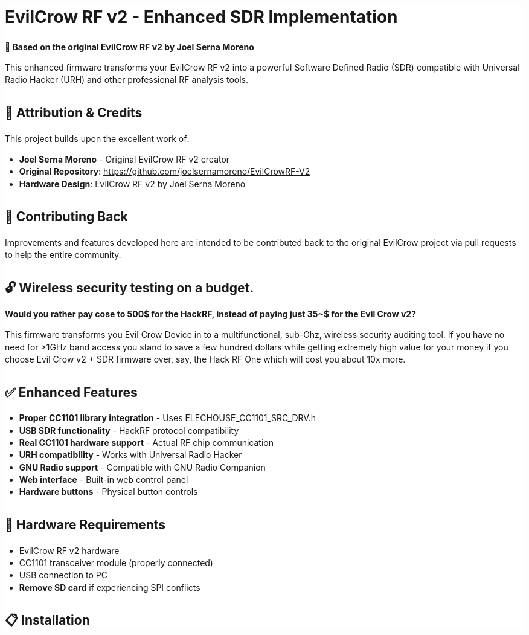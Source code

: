 # EvilCrow RF v2 - Enhanced SDR Implementation

**🔗 Based on the original [EvilCrow RF v2](https://github.com/joelsernamoreno/EvilCrowRF-V2) by Joel Serna Moreno**

This enhanced firmware transforms your EvilCrow RF v2 into a powerful Software Defined Radio (SDR) compatible with Universal Radio Hacker (URH) and other professional RF analysis tools.

## 🙏 Attribution & Credits

This project builds upon the excellent work of:

- **Joel Serna Moreno** - Original EvilCrow RF v2 creator
- **Original Repository**: https://github.com/joelsernamoreno/EvilCrowRF-V2
- **Hardware Design**: EvilCrow RF v2 by Joel Serna Moreno

## 🔄 Contributing Back

Improvements and features developed here are intended to be contributed back to the original EvilCrow project via pull requests to help the entire community.

## 🔓 Wireless security testing on a budget.

**Would you rather pay cose to 500$ for the HackRF, instead of paying just 35~$ for the Evil Crow v2?**

This firmware transforms you Evil Crow Device in to a multifunctional, sub-Ghz, wireless security auditing tool.
If you have no need for >1GHz band access you stand to save a few hundred dollars while getting extremely high value for your money if you choose Evil Crow v2 + SDR firmware over, say, the Hack RF One which will cost you about 10x more.


## ✅ **Enhanced Features**

- **Proper CC1101 library integration** - Uses ELECHOUSE_CC1101_SRC_DRV.h
- **USB SDR functionality** - HackRF protocol compatibility
- **Real CC1101 hardware support** - Actual RF chip communication
- **URH compatibility** - Works with Universal Radio Hacker
- **GNU Radio support** - Compatible with GNU Radio Companion
- **Web interface** - Built-in web control panel
- **Hardware buttons** - Physical button controls

## 🔧 **Hardware Requirements**

- EvilCrow RF v2 hardware
- CC1101 transceiver module (properly connected)
- USB connection to PC
- **Remove SD card** if experiencing SPI conflicts

## 📋 **Installation**
